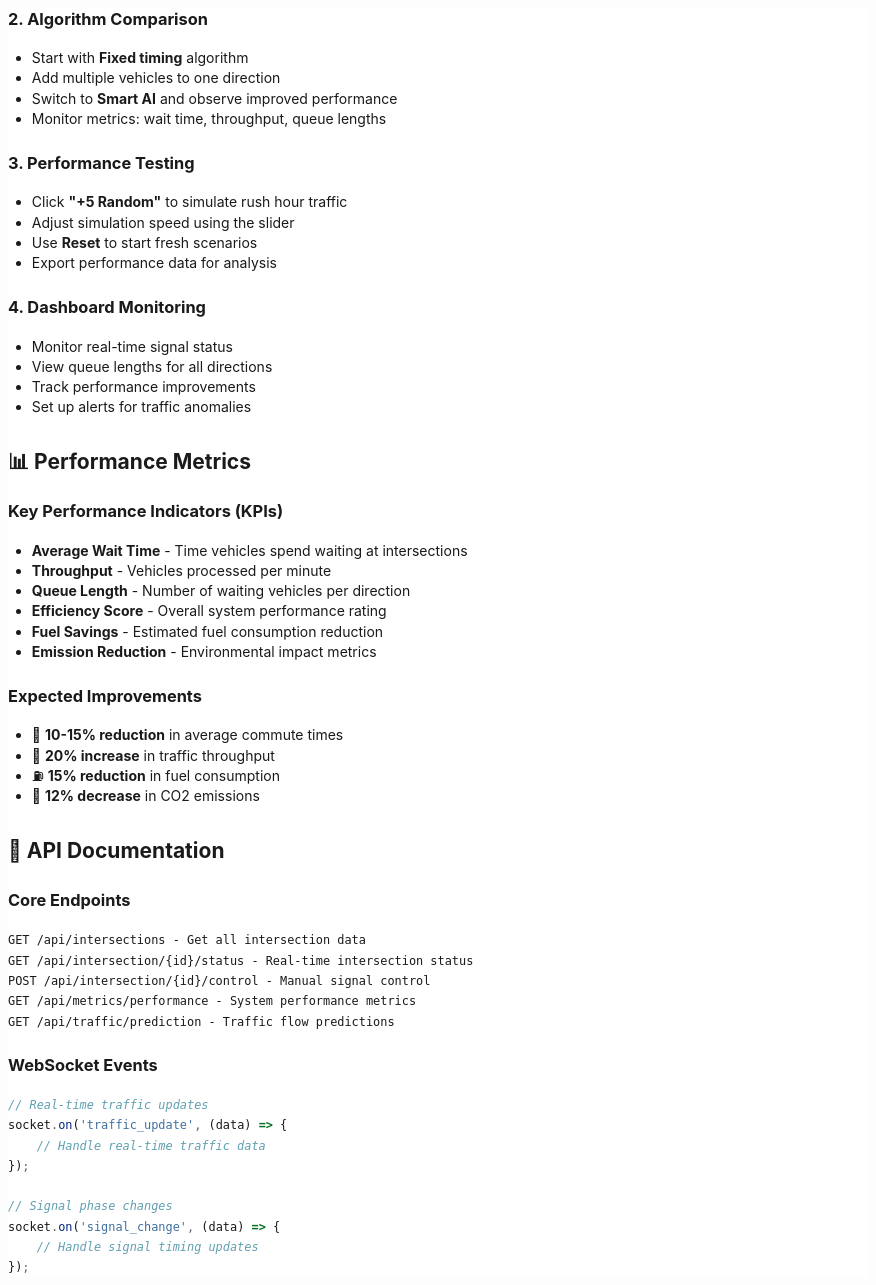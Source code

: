 ### 2. **Algorithm Comparison**
- Start with **Fixed timing** algorithm
- Add multiple vehicles to one direction
- Switch to **Smart AI** and observe improved performance
- Monitor metrics: wait time, throughput, queue lengths

### 3. **Performance Testing**
- Click **"+5 Random"** to simulate rush hour traffic
- Adjust simulation speed using the slider
- Use **Reset** to start fresh scenarios
- Export performance data for analysis

### 4. **Dashboard Monitoring**
- Monitor real-time signal status
- View queue lengths for all directions
- Track performance improvements
- Set up alerts for traffic anomalies

## 📊 Performance Metrics

### **Key Performance Indicators (KPIs)**
- **Average Wait Time** - Time vehicles spend waiting at intersections
- **Throughput** - Vehicles processed per minute
- **Queue Length** - Number of waiting vehicles per direction
- **Efficiency Score** - Overall system performance rating
- **Fuel Savings** - Estimated fuel consumption reduction
- **Emission Reduction** - Environmental impact metrics

### **Expected Improvements**
- 🎯 **10-15% reduction** in average commute times
- 🚗 **20% increase** in traffic throughput
- ⛽ **15% reduction** in fuel consumption
- 🌱 **12% decrease** in CO2 emissions

## 🔧 API Documentation

### **Core Endpoints**

```http
GET /api/intersections - Get all intersection data
GET /api/intersection/{id}/status - Real-time intersection status
POST /api/intersection/{id}/control - Manual signal control
GET /api/metrics/performance - System performance metrics
GET /api/traffic/prediction - Traffic flow predictions
```

### **WebSocket Events**
```javascript
// Real-time traffic updates
socket.on('traffic_update', (data) => {
    // Handle real-time traffic data
});

// Signal phase changes
socket.on('signal_change', (data) => {
    // Handle signal timing updates
});
```
